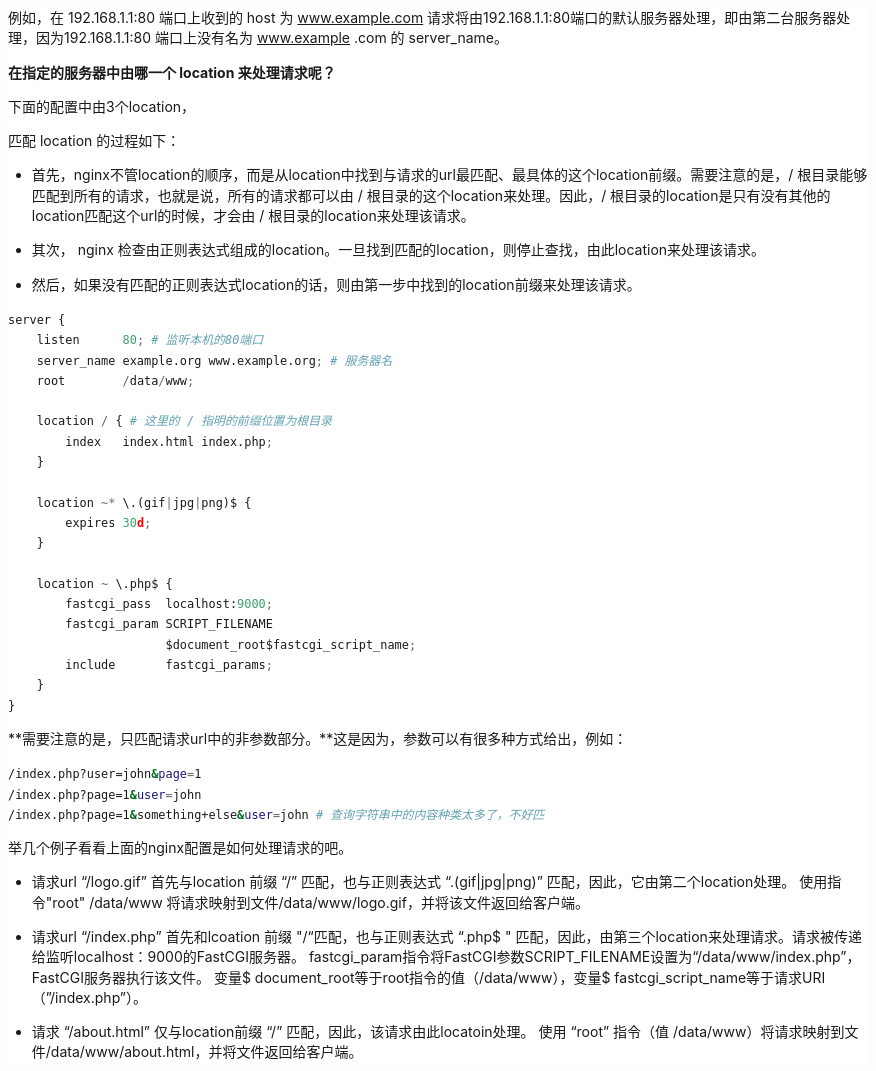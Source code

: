 例如，在 192.168.1.1:80 端口上收到的 host 为 www.example.com 请求将由192.168.1.1:80端口的默认服务器处理，即由第二台服务器处理，因为192.168.1.1:80 端口上没有名为 www.example .com 的 server_name。

**在指定的服务器中由哪一个 location 来处理请求呢？**

下面的配置中由3个location，

匹配 location 的过程如下：

- 首先，nginx不管location的顺序，而是从location中找到与请求的url最匹配、最具体的这个location前缀。需要注意的是，/ 根目录能够匹配到所有的请求，也就是说，所有的请求都可以由 / 根目录的这个location来处理。因此，/ 根目录的location是只有没有其他的location匹配这个url的时候，才会由 / 根目录的location来处理该请求。

- 其次， nginx 检查由正则表达式组成的location。一旦找到匹配的location，则停止查找，由此location来处理该请求。

- 然后，如果没有匹配的正则表达式location的话，则由第一步中找到的location前缀来处理该请求。

```python
server {
    listen      80; # 监听本机的80端口
    server_name example.org www.example.org; # 服务器名
    root        /data/www; 

    location / { # 这里的 / 指明的前缀位置为根目录
        index   index.html index.php;
    }

    location ~* \.(gif|jpg|png)$ {
        expires 30d;
    }

    location ~ \.php$ {
        fastcgi_pass  localhost:9000;
        fastcgi_param SCRIPT_FILENAME
                      $document_root$fastcgi_script_name;
        include       fastcgi_params;
    }
}
```

**需要注意的是，只匹配请求url中的非参数部分。**这是因为，参数可以有很多种方式给出，例如：

```bash
/index.php?user=john&page=1
/index.php?page=1&user=john
/index.php?page=1&something+else&user=john # 查询字符串中的内容种类太多了，不好匹
```

举几个例子看看上面的nginx配置是如何处理请求的吧。

- 请求url “/logo.gif” 首先与location 前缀 “/” 匹配，也与正则表达式 “.(gif|jpg|png)” 匹配，因此，它由第二个location处理。 使用指令"root" /data/www 将请求映射到文件/data/www/logo.gif，并将该文件返回给客户端。

- 请求url “/index.php” 首先和lcoation 前缀 "/“匹配，也与正则表达式 “.php$ " 匹配，因此，由第三个location来处理请求。请求被传递给监听localhost：9000的FastCGI服务器。 fastcgi_param指令将FastCGI参数SCRIPT_FILENAME设置为“/data/www/index.php”，FastCGI服务器执行该文件。 变量$ document_root等于root指令的值（/data/www），变量$ fastcgi_script_name等于请求URI （”/index.php”）。

- 请求 “/about.html” 仅与location前缀 “/” 匹配，因此，该请求由此locatoin处理。 使用 “root” 指令（值 /data/www）将请求映射到文件/data/www/about.html，并将文件返回给客户端。
